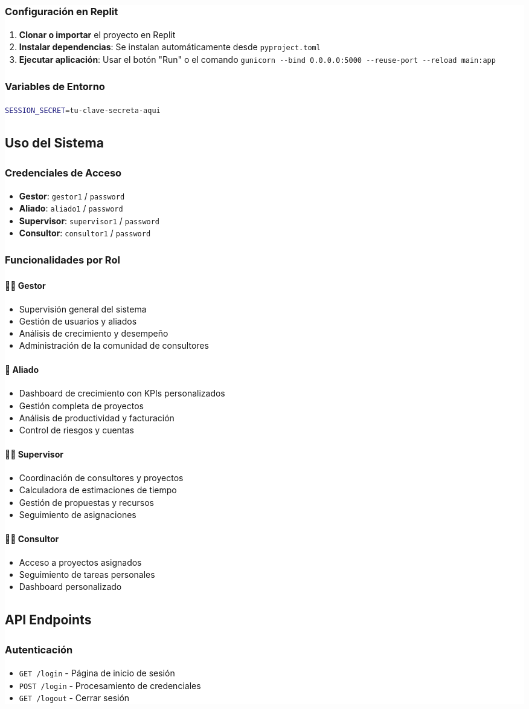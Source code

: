 ### Configuración en Replit
1. **Clonar o importar** el proyecto en Replit
2. **Instalar dependencias**: Se instalan automáticamente desde `pyproject.toml`
3. **Ejecutar aplicación**: Usar el botón "Run" o el comando `gunicorn --bind 0.0.0.0:5000 --reuse-port --reload main:app`

### Variables de Entorno
```bash
SESSION_SECRET=tu-clave-secreta-aqui
```

## Uso del Sistema

### Credenciales de Acceso
- **Gestor**: `gestor1` / `password`
- **Aliado**: `aliado1` / `password`
- **Supervisor**: `supervisor1` / `password`
- **Consultor**: `consultor1` / `password`

### Funcionalidades por Rol

#### 👨‍💼 Gestor
- Supervisión general del sistema
- Gestión de usuarios y aliados
- Análisis de crecimiento y desempeño
- Administración de la comunidad de consultores

#### 🤝 Aliado
- Dashboard de crecimiento con KPIs personalizados
- Gestión completa de proyectos
- Análisis de productividad y facturación
- Control de riesgos y cuentas

#### 👨‍💻 Supervisor
- Coordinación de consultores y proyectos
- Calculadora de estimaciones de tiempo
- Gestión de propuestas y recursos
- Seguimiento de asignaciones

#### 🧑‍🎓 Consultor
- Acceso a proyectos asignados
- Seguimiento de tareas personales
- Dashboard personalizado

## API Endpoints

### Autenticación
- `GET /login` - Página de inicio de sesión
- `POST /login` - Procesamiento de credenciales
- `GET /logout` - Cerrar sesión
